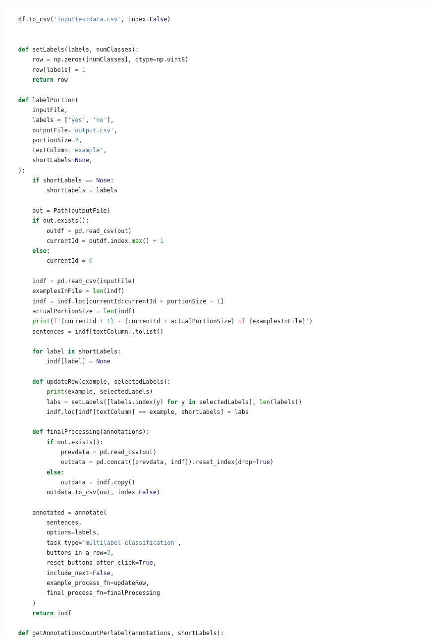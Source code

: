 ```python

    df.to_csv('inputtestdata.csv', index=False)


    def setLabels(labels, numClasses):
        row = np.zeros([numClasses], dtype=np.uint8)
        row[labels] = 1
        return row

    def labelPortion(
        inputFile,
        labels = ['yes', 'no'],
        outputFile='output.csv',
        portionSize=2,
        textColumn='example',
        shortLabels=None,
    ):
        if shortLabels == None:
            shortLabels = labels

        out = Path(outputFile)
        if out.exists():
            outdf = pd.read_csv(out)
            currentId = outdf.index.max() + 1
        else:
            currentId = 0

        indf = pd.read_csv(inputFile)
        examplesInFile = len(indf)
        indf = indf.loc[currentId:currentId + portionSize - 1]
        actualPortionSize = len(indf)
        print(f'{currentId + 1} - {currentId + actualPortionSize} of {examplesInFile}')
        sentences = indf[textColumn].tolist()

        for label in shortLabels:
            indf[label] = None

        def updateRow(example, selectedLabels):
            print(example, selectedLabels)
            labs = setLabels([labels.index(y) for y in selectedLabels], len(labels))
            indf.loc[indf[textColumn] == example, shortLabels] = labs

        def finalProcessing(annotations):
            if out.exists():
                prevdata = pd.read_csv(out)
                outdata = pd.concat([prevdata, indf]).reset_index(drop=True)
            else:
                outdata = indf.copy()
            outdata.to_csv(out, index=False)

        annotated = annotate(
            sentences,
            options=labels,
            task_type='multilabel-classification',
            buttons_in_a_row=3,
            reset_buttons_after_click=True,
            include_next=False,
            example_process_fn=updateRow,
            final_process_fn=finalProcessing
        )
        return indf

    def getAnnotationsCountPerlabel(annotations, shortLabels):
```